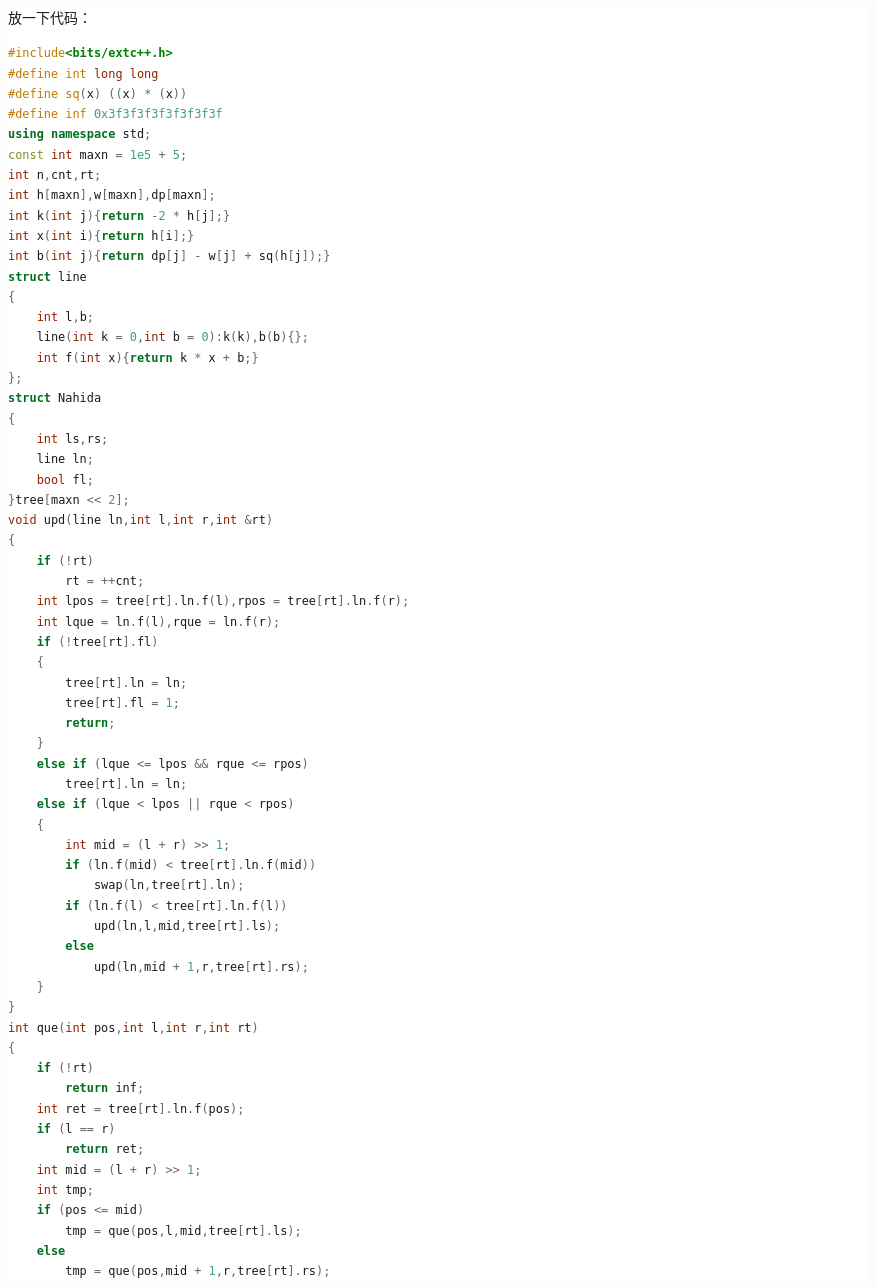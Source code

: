 放一下代码：

```cpp
#include<bits/extc++.h>
#define int long long
#define sq(x) ((x) * (x))
#define inf 0x3f3f3f3f3f3f3f3f
using namespace std;
const int maxn = 1e5 + 5;
int n,cnt,rt;
int h[maxn],w[maxn],dp[maxn];
int k(int j){return -2 * h[j];}
int x(int i){return h[i];}
int b(int j){return dp[j] - w[j] + sq(h[j]);}
struct line
{
    int l,b;
    line(int k = 0,int b = 0):k(k),b(b){};
    int f(int x){return k * x + b;}
};
struct Nahida
{
    int ls,rs;
    line ln;
    bool fl;
}tree[maxn << 2];
void upd(line ln,int l,int r,int &rt)
{
    if (!rt)
        rt = ++cnt;
    int lpos = tree[rt].ln.f(l),rpos = tree[rt].ln.f(r);
    int lque = ln.f(l),rque = ln.f(r);
    if (!tree[rt].fl)
    {
        tree[rt].ln = ln;
        tree[rt].fl = 1;
        return;
    }
    else if (lque <= lpos && rque <= rpos)
        tree[rt].ln = ln;
    else if (lque < lpos || rque < rpos)
    {
        int mid = (l + r) >> 1;
        if (ln.f(mid) < tree[rt].ln.f(mid))
            swap(ln,tree[rt].ln);
        if (ln.f(l) < tree[rt].ln.f(l))
            upd(ln,l,mid,tree[rt].ls);
        else
            upd(ln,mid + 1,r,tree[rt].rs);
    }
}
int que(int pos,int l,int r,int rt)
{
    if (!rt)
        return inf;
    int ret = tree[rt].ln.f(pos);
    if (l == r)
        return ret;
    int mid = (l + r) >> 1;
    int tmp;
    if (pos <= mid)
        tmp = que(pos,l,mid,tree[rt].ls);
    else
        tmp = que(pos,mid + 1,r,tree[rt].rs);
```